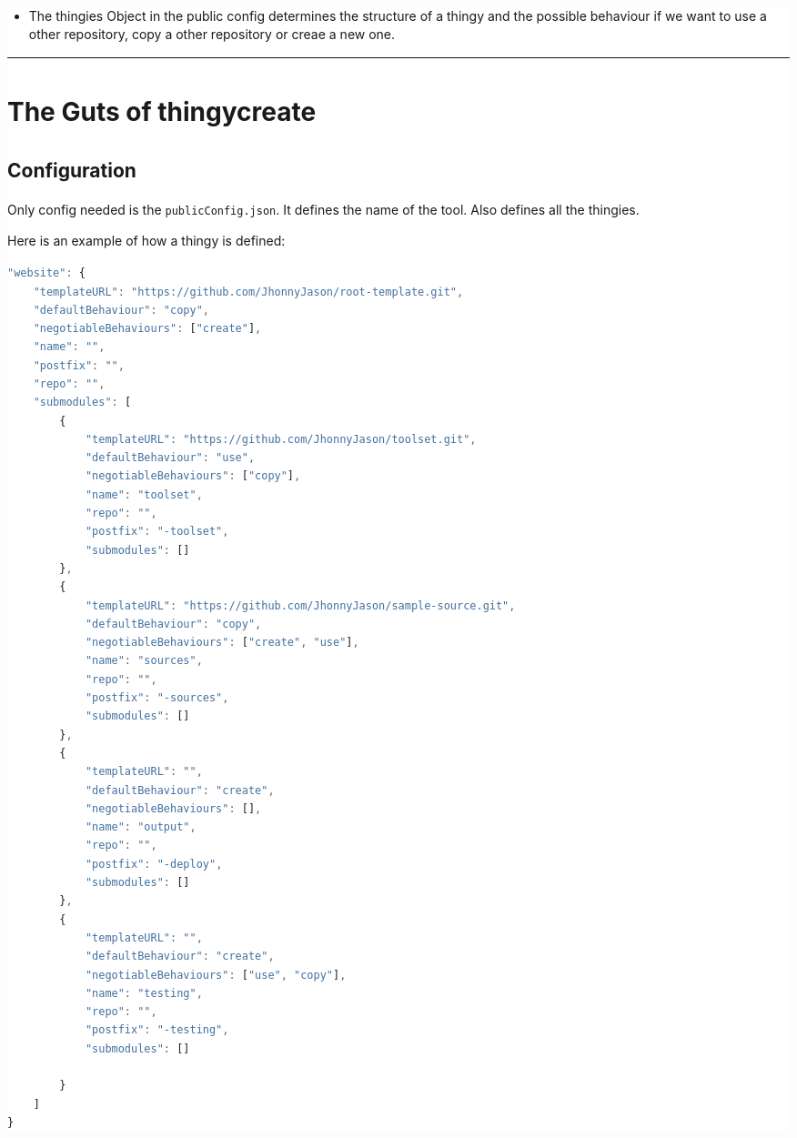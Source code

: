 - The thingies Object in the public config determines the structure of a thingy and the possible behaviour if we want to use a other repository, copy a other repository or creae a new one.

---

# The Guts of thingycreate
## Configuration
Only config needed is the `publicConfig.json`. It defines the name of the tool. Also defines all the thingies.

Here is an example of how a thingy is defined:
```javascript
"website": {
    "templateURL": "https://github.com/JhonnyJason/root-template.git",
    "defaultBehaviour": "copy",
    "negotiableBehaviours": ["create"],
    "name": "",
    "postfix": "",
    "repo": "",
    "submodules": [
        {
            "templateURL": "https://github.com/JhonnyJason/toolset.git",
            "defaultBehaviour": "use",
            "negotiableBehaviours": ["copy"],
            "name": "toolset",
            "repo": "",
            "postfix": "-toolset",
            "submodules": []
        },
        {
            "templateURL": "https://github.com/JhonnyJason/sample-source.git",
            "defaultBehaviour": "copy",
            "negotiableBehaviours": ["create", "use"],
            "name": "sources",
            "repo": "",
            "postfix": "-sources",
            "submodules": []
        },
        {
            "templateURL": "",
            "defaultBehaviour": "create",
            "negotiableBehaviours": [],
            "name": "output",
            "repo": "",
            "postfix": "-deploy",
            "submodules": []
        },
        {
            "templateURL": "",
            "defaultBehaviour": "create",
            "negotiableBehaviours": ["use", "copy"],
            "name": "testing",
            "repo": "",
            "postfix": "-testing",
            "submodules": []

        }
    ]
}
```
